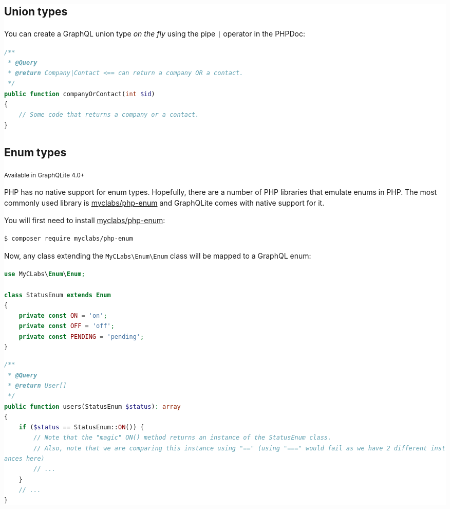 ## Union types

You can create a GraphQL union type *on the fly* using the pipe `|` operator in the PHPDoc:

```php
/**
 * @Query
 * @return Company|Contact <== can return a company OR a contact.
 */
public function companyOrContact(int $id)
{
    // Some code that returns a company or a contact.
}
```

## Enum types

<small>Available in GraphQLite 4.0+</small>

PHP has no native support for enum types. Hopefully, there are a number of PHP libraries that emulate enums in PHP.
The most commonly used library is [myclabs/php-enum](https://github.com/myclabs/php-enum) and GraphQLite comes with
native support for it.

You will first need to install [myclabs/php-enum](https://github.com/myclabs/php-enum):

```bash
$ composer require myclabs/php-enum
```

Now, any class extending the `MyCLabs\Enum\Enum` class will be mapped to a GraphQL enum:

```php
use MyCLabs\Enum\Enum;

class StatusEnum extends Enum
{
    private const ON = 'on';
    private const OFF = 'off';
    private const PENDING = 'pending';
}
```

```php
/**
 * @Query
 * @return User[]
 */
public function users(StatusEnum $status): array
{
    if ($status == StatusEnum::ON()) {
        // Note that the "magic" ON() method returns an instance of the StatusEnum class.
        // Also, note that we are comparing this instance using "==" (using "===" would fail as we have 2 different instances here)
        // ...
    }
    // ...
}
```
